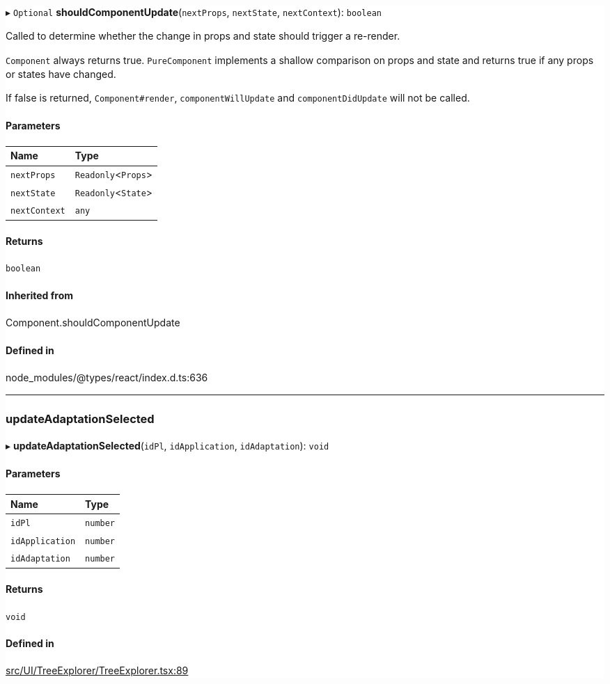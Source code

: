 ▸ `Optional` **shouldComponentUpdate**(`nextProps`, `nextState`, `nextContext`): `boolean`

Called to determine whether the change in props and state should trigger a re-render.

`Component` always returns true.
`PureComponent` implements a shallow comparison on props and state and returns true if any
props or states have changed.

If false is returned, `Component#render`, `componentWillUpdate`
and `componentDidUpdate` will not be called.

#### Parameters

| Name | Type |
| :------ | :------ |
| `nextProps` | `Readonly`<`Props`\> |
| `nextState` | `Readonly`<`State`\> |
| `nextContext` | `any` |

#### Returns

`boolean`

#### Inherited from

Component.shouldComponentUpdate

#### Defined in

node_modules/@types/react/index.d.ts:636

___

### updateAdaptationSelected

▸ **updateAdaptationSelected**(`idPl`, `idApplication`, `idAdaptation`): `void`

#### Parameters

| Name | Type |
| :------ | :------ |
| `idPl` | `number` |
| `idApplication` | `number` |
| `idAdaptation` | `number` |

#### Returns

`void`

#### Defined in

[src/UI/TreeExplorer/TreeExplorer.tsx:89](https://github.com/94briel/VariaMosPLE/blob/0611efd/src/UI/TreeExplorer/TreeExplorer.tsx#L89)
